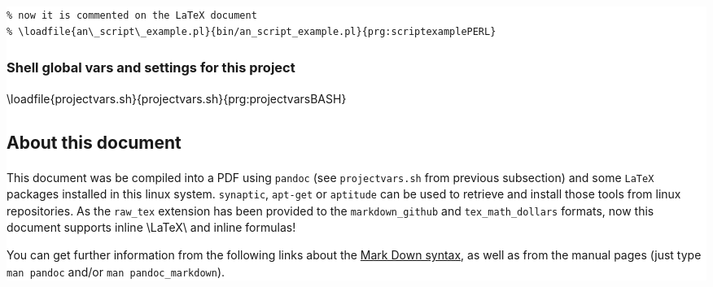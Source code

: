 ```{=latex}
% now it is commented on the LaTeX document
% \loadfile{an\_script\_example.pl}{bin/an_script_example.pl}{prg:scriptexamplePERL}
```

### Shell global vars and settings for this project

\loadfile{projectvars.sh}{projectvars.sh}{prg:projectvarsBASH}


## About this document

This document was be compiled into a PDF using `pandoc` (see
`projectvars.sh` from previous subsection) and some `LaTeX` packages
installed in this linux system. `synaptic`, `apt-get` or `aptitude`
can be used to retrieve and install those tools from linux
repositories. As the `raw_tex` extension has been provided to the
`markdown_github` and `tex_math_dollars` formats, now this document
supports inline \LaTeX\ and inline formulas!

You can get further information from the following links about the
[Mark Down syntax](http://daringfireball.net/projects/markdown/syntax#link),
as well as from the manual pages (just type `man pandoc` and/or `man
pandoc_markdown`).

